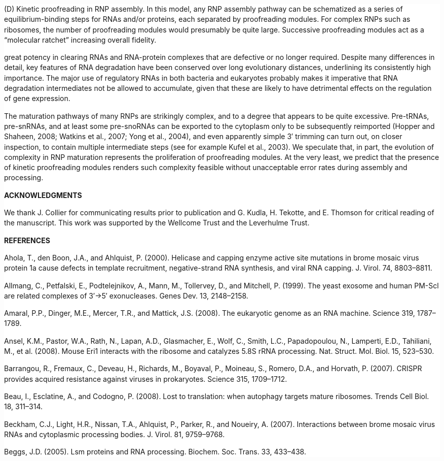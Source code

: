 (D) Kinetic proofreading in RNP assembly. In this model, any RNP assembly pathway can be schematized as a series of equilibrium-binding steps for RNAs and/or proteins, each separated by proofreading modules. For complex RNPs such as ribosomes, the number of proofreading modules would presumably be quite large. Successive proofreading modules act as a “molecular ratchet” increasing overall fidelity.

great potency in clearing RNAs and RNA-protein complexes that are defective or no longer required. Despite many differences in detail, key features of RNA degradation have been conserved over long evolutionary distances, underlining its consistently high importance. The major use of regulatory RNAs in both bacteria and eukaryotes probably makes it imperative that RNA degradation intermediates not be allowed to accumulate, given that these are likely to have detrimental effects on the regulation of gene expression.

The maturation pathways of many RNPs are strikingly complex, and to a degree that appears to be quite excessive. Pre-tRNAs, pre-snRNAs, and at least some pre-snoRNAs can be exported to the cytoplasm only to be subsequently reimported (Hopper and Shaheen, 2008; Watkins et al., 2007; Yong et al., 2004), and even apparently simple 3′ trimming can turn out, on closer inspection, to contain multiple intermediate steps (see for example Kufel et al., 2003). We speculate that, in part, the evolution of complexity in RNP maturation represents the proliferation of proofreading modules. At the very least, we predict that the presence of kinetic proofreading modules renders such complexity feasible without unacceptable error rates during assembly and processing.

**ACKNOWLEDGMENTS**

We thank J. Collier for communicating results prior to publication and G. Kudla, H. Tekotte, and E. Thomson for critical reading of the manuscript. This work was supported by the Wellcome Trust and the Leverhulme Trust.

**REFERENCES**

Ahola, T., den Boon, J.A., and Ahlquist, P. (2000). Helicase and capping enzyme active site mutations in brome mosaic virus protein 1a cause defects in template recruitment, negative-strand RNA synthesis, and viral RNA capping. J. Virol. 74, 8803–8811.

Allmang, C., Petfalski, E., Podtelejnikov, A., Mann, M., Tollervey, D., and Mitchell, P. (1999). The yeast exosome and human PM-Scl are related complexes of 3′->5′ exonucleases. Genes Dev. 13, 2148–2158.

Amaral, P.P., Dinger, M.E., Mercer, T.R., and Mattick, J.S. (2008). The eukaryotic genome as an RNA machine. Science 319, 1787–1789.

Ansel, K.M., Pastor, W.A., Rath, N., Lapan, A.D., Glasmacher, E., Wolf, C., Smith, L.C., Papadopoulou, N., Lamperti, E.D., Tahiliani, M., et al. (2008). Mouse Eri1 interacts with the ribosome and catalyzes 5.8S rRNA processing. Nat. Struct. Mol. Biol. 15, 523–530.

Barrangou, R., Fremaux, C., Deveau, H., Richards, M., Boyaval, P., Moineau, S., Romero, D.A., and Horvath, P. (2007). CRISPR provides acquired resistance against viruses in prokaryotes. Science 315, 1709–1712.

Beau, I., Esclatine, A., and Codogno, P. (2008). Lost to translation: when autophagy targets mature ribosomes. Trends Cell Biol. 18, 311–314.

Beckham, C.J., Light, H.R., Nissan, T.A., Ahlquist, P., Parker, R., and Noueiry, A. (2007). Interactions between brome mosaic virus RNAs and cytoplasmic processing bodies. J. Virol. 81, 9759–9768.

Beggs, J.D. (2005). Lsm proteins and RNA processing. Biochem. Soc. Trans. 33, 433–438.
